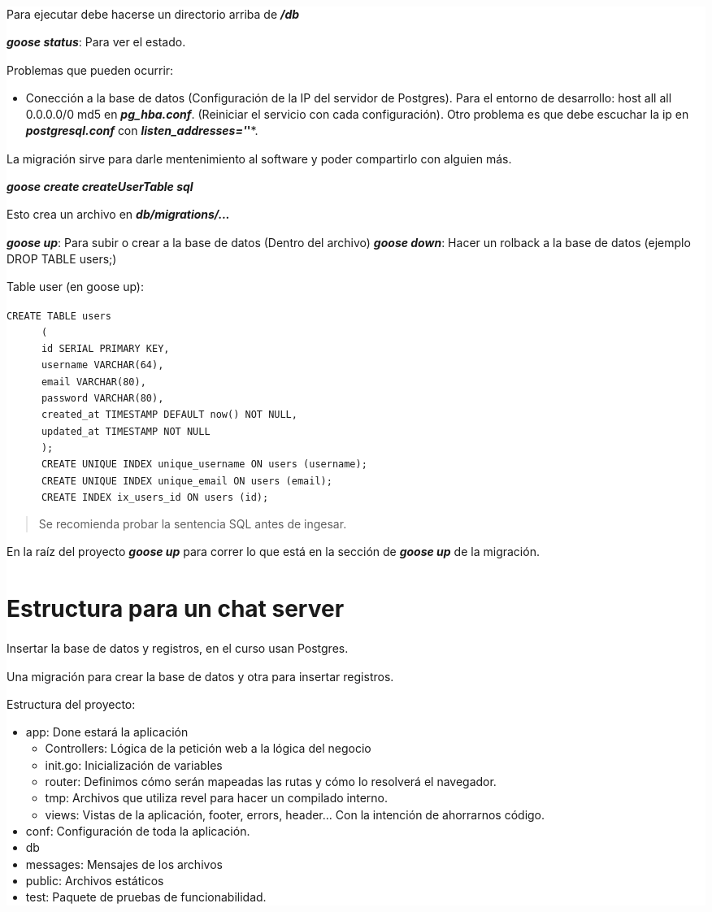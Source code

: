 Para ejecutar debe hacerse un directorio arriba de ***/db***

***goose status***: Para ver el estado.

Problemas que pueden ocurrir:
- Conección a la base de datos (Configuración de la IP del servidor de Postgres). Para el entorno de desarrollo: host all all 0.0.0.0/0 md5 en ***pg_hba.conf***. (Reiniciar el servicio con cada configuración). Otro problema es que debe escuchar la ip en ***postgresql.conf*** con ***listen_addresses='*'***.

La migración sirve para darle mentenimiento al software y poder compartirlo con alguien más.

***goose create createUserTable sql***

Esto crea un archivo en ***db/migrations/...***

***goose up***: Para subir o crear a la base de datos (Dentro del archivo)
***goose down***: Hacer un rolback a la base de datos (ejemplo DROP TABLE users;)

Table user (en goose up):
```
CREATE TABLE users
      (
      id SERIAL PRIMARY KEY,
      username VARCHAR(64),
      email VARCHAR(80),
      password VARCHAR(80),
      created_at TIMESTAMP DEFAULT now() NOT NULL,
      updated_at TIMESTAMP NOT NULL
      );
      CREATE UNIQUE INDEX unique_username ON users (username);
      CREATE UNIQUE INDEX unique_email ON users (email);
      CREATE INDEX ix_users_id ON users (id);
```

> Se recomienda probar la sentencia SQL antes de ingesar.

En la raíz del proyecto ***goose up*** para correr lo que está en la sección de ***goose up*** de la migración.

# Estructura para un chat server

Insertar la base de datos y registros, en el curso usan Postgres.

Una migración para crear la base de datos y otra para insertar registros.

Estructura del proyecto:
- app: Done estará la aplicación
  - Controllers: Lógica de la petición web a la lógica del negocio
  - init.go: Inicialización de variables
  - router: Definimos cómo serán mapeadas las rutas y cómo lo resolverá el navegador.
  - tmp: Archivos que utiliza revel para hacer un compilado interno.
  - views: Vistas de la aplicación, footer, errors, header... Con la intención de ahorrarnos código.
- conf: Configuración de toda la aplicación.
- db
- messages: Mensajes de los archivos
- public: Archivos estáticos
- test: Paquete de pruebas de funcionabilidad.
